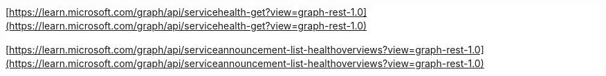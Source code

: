 [https://learn.microsoft.com/graph/api/servicehealth-get?view=graph-rest-1.0](https://learn.microsoft.com/graph/api/servicehealth-get?view=graph-rest-1.0)

[https://learn.microsoft.com/graph/api/serviceannouncement-list-healthoverviews?view=graph-rest-1.0](https://learn.microsoft.com/graph/api/serviceannouncement-list-healthoverviews?view=graph-rest-1.0)























